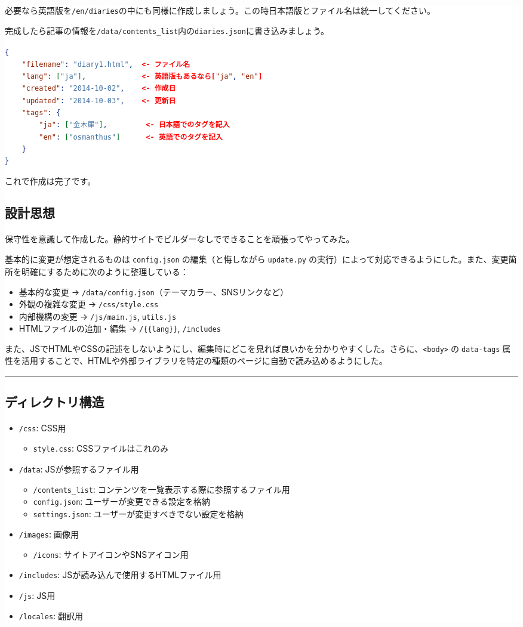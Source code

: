 必要なら英語版を`/en/diaries`の中にも同様に作成しましょう。この時日本語版とファイル名は統一してください。

完成したら記事の情報を`/data/contents_list`内の`diaries.json`に書き込みましょう。

```json
{
    "filename": "diary1.html",  <- ファイル名
    "lang": ["ja"],             <- 英語版もあるなら["ja", "en"]
    "created": "2014-10-02",    <- 作成日
    "updated": "2014-10-03",    <- 更新日
    "tags": {
        "ja": ["金木犀"],         <- 日本語でのタグを記入
        "en": ["osmanthus"]      <- 英語でのタグを記入
    }
}
```

これで作成は完了です。

## 設計思想

保守性を意識して作成した。静的サイトでビルダーなしでできることを頑張ってやってみた。

基本的に変更が想定されるものは `config.json` の編集（と悔しながら `update.py` の実行）によって対応できるようにした。また、変更箇所を明確にするために次のように整理している：

* 基本的な変更 → `/data/config.json`（テーマカラー、SNSリンクなど）
* 外観の複雑な変更 → `/css/style.css`
* 内部機構の変更 → `/js/main.js`, `utils.js`
* HTMLファイルの追加・編集 → `/{{lang}}`, `/includes`

また、JSでHTMLやCSSの記述をしないようにし、編集時にどこを見れば良いかを分かりやすくした。さらに、`<body>` の `data-tags` 属性を活用することで、HTMLや外部ライブラリを特定の種類のページに自動で読み込めるようにした。

---

## ディレクトリ構造

* `/css`: CSS用

  * `style.css`: CSSファイルはこれのみ

* `/data`: JSが参照するファイル用

  * `/contents_list`: コンテンツを一覧表示する際に参照するファイル用
  * `config.json`: ユーザーが変更できる設定を格納
  * `settings.json`: ユーザーが変更すべきでない設定を格納

* `/images`: 画像用

  * `/icons`: サイトアイコンやSNSアイコン用

* `/includes`: JSが読み込んで使用するHTMLファイル用

* `/js`: JS用

* `/locales`: 翻訳用
